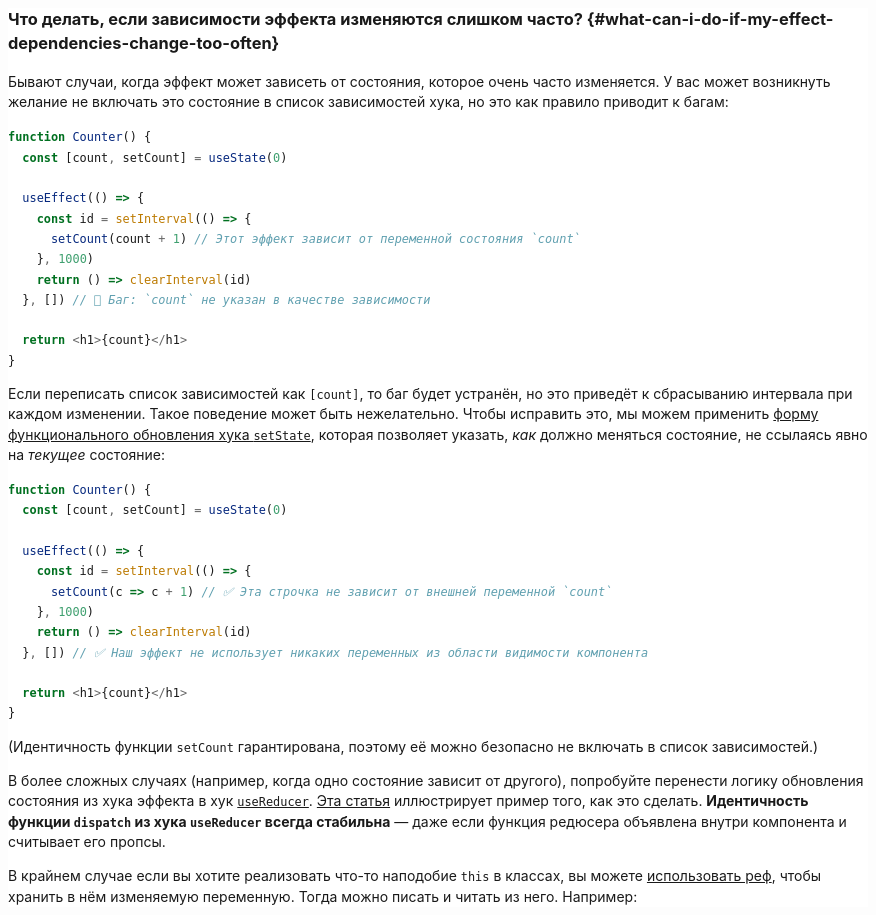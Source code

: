 ### Что делать, если зависимости эффекта изменяются слишком часто? {#what-can-i-do-if-my-effect-dependencies-change-too-often}

Бывают случаи, когда эффект может зависеть от состояния, которое очень часто изменяется. У вас может возникнуть желание не включать это состояние в список зависимостей хука, но это как правило приводит к багам:

```js {6,9}
function Counter() {
  const [count, setCount] = useState(0)

  useEffect(() => {
    const id = setInterval(() => {
      setCount(count + 1) // Этот эффект зависит от переменной состояния `count`
    }, 1000)
    return () => clearInterval(id)
  }, []) // 🔴 Баг: `count` не указан в качестве зависимости

  return <h1>{count}</h1>
}
```

Если переписать список зависимостей как `[count]`, то баг будет устранён, но это приведёт к сбрасыванию интервала при каждом изменении. Такое поведение может быть нежелательно. Чтобы исправить это, мы можем применить [форму функционального обновления хука `setState`](hooks-reference.md#functional-updates), которая позволяет указать, _как_ должно меняться состояние, не ссылаясь явно на _текущее_ состояние:

```js {6,9}
function Counter() {
  const [count, setCount] = useState(0)

  useEffect(() => {
    const id = setInterval(() => {
      setCount(c => c + 1) // ✅ Эта строчка не зависит от внешней переменной `count`
    }, 1000)
    return () => clearInterval(id)
  }, []) // ✅ Наш эффект не использует никаких переменных из области видимости компонента

  return <h1>{count}</h1>
}
```

(Идентичность функции `setCount` гарантирована, поэтому её можно безопасно не включать в список зависимостей.)

В более сложных случаях (например, когда одно состояние зависит от другого), попробуйте перенести логику обновления состояния из хука эффекта в хук [`useReducer`](hooks-reference.md#usereducer). [Эта статья](https://adamrackis.dev/state-and-use-reducer/) иллюстрирует пример того, как это сделать. **Идентичность функции `dispatch` из хука `useReducer` всегда стабильна** — даже если функция редюсера объявлена внутри компонента и считывает его пропсы.

В крайнем случае если вы хотите реализовать что-то наподобие `this` в классах, вы можете [использовать реф](hooks-faq.md#is-there-something-like-instance-variables), чтобы хранить в нём изменяемую переменную. Тогда можно писать и читать из него. Например:
